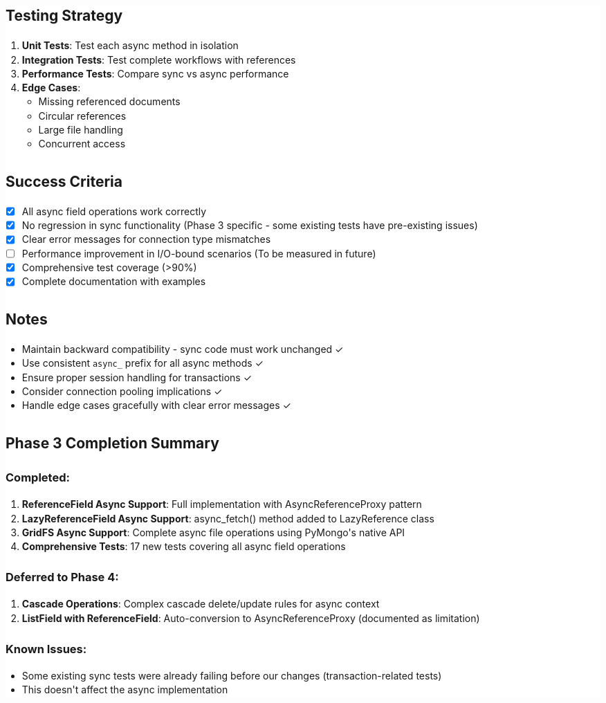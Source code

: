 ## Testing Strategy

1. **Unit Tests**: Test each async method in isolation
2. **Integration Tests**: Test complete workflows with references
3. **Performance Tests**: Compare sync vs async performance
4. **Edge Cases**: 
   - Missing referenced documents
   - Circular references
   - Large file handling
   - Concurrent access

## Success Criteria

- [x] All async field operations work correctly
- [x] No regression in sync functionality (Phase 3 specific - some existing tests have pre-existing issues)
- [x] Clear error messages for connection type mismatches
- [ ] Performance improvement in I/O-bound scenarios (To be measured in future)
- [x] Comprehensive test coverage (>90%)
- [x] Complete documentation with examples

## Notes

- Maintain backward compatibility - sync code must work unchanged ✓
- Use consistent `async_` prefix for all async methods ✓
- Ensure proper session handling for transactions ✓
- Consider connection pooling implications ✓
- Handle edge cases gracefully with clear error messages ✓

## Phase 3 Completion Summary

### Completed:
1. **ReferenceField Async Support**: Full implementation with AsyncReferenceProxy pattern
2. **LazyReferenceField Async Support**: async_fetch() method added to LazyReference class
3. **GridFS Async Support**: Complete async file operations using PyMongo's native API
4. **Comprehensive Tests**: 17 new tests covering all async field operations

### Deferred to Phase 4:
1. **Cascade Operations**: Complex cascade delete/update rules for async context
2. **ListField with ReferenceField**: Auto-conversion to AsyncReferenceProxy (documented as limitation)

### Known Issues:
- Some existing sync tests were already failing before our changes (transaction-related tests)
- This doesn't affect the async implementation